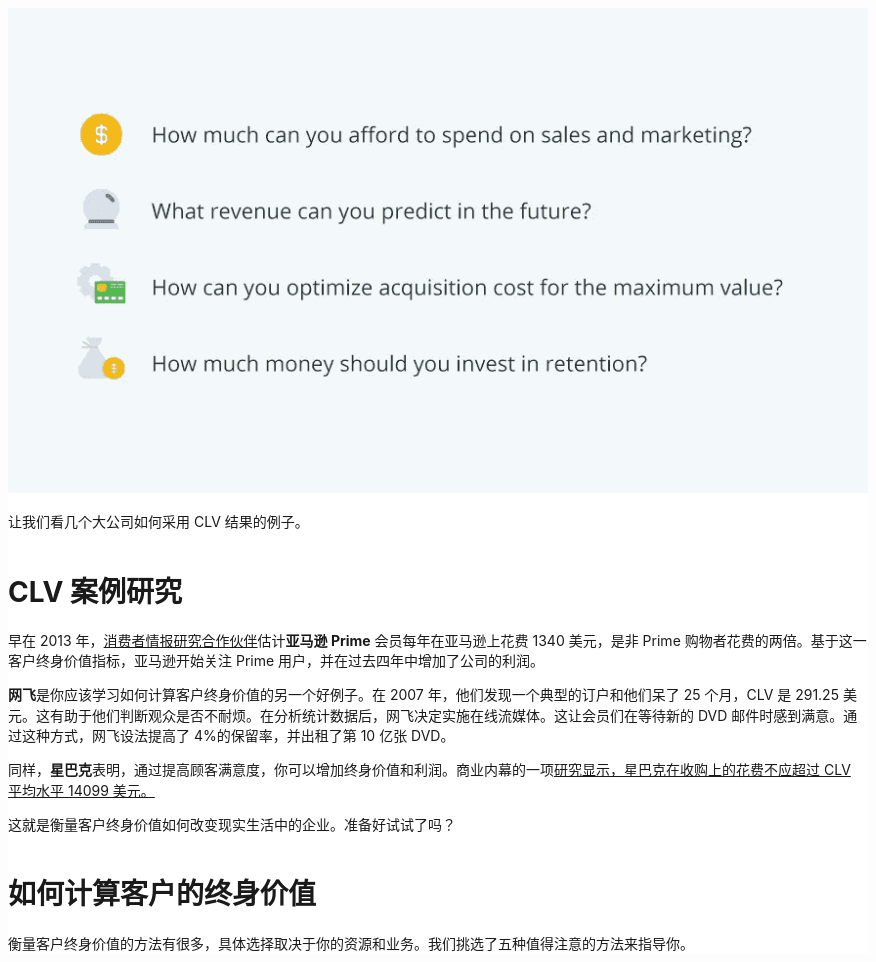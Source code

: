 ![](img/48259664e618e44a574c7dc07c963040.png)

让我们看几个大公司如何采用 CLV 结果的例子。

# CLV 案例研究

早在 2013 年，[消费者情报研究合作伙伴](https://www.fool.com/investing/general/2014/04/21/whats-a-prime-member-worth-to-amazoncom.aspx)估计**亚马逊 Prime** 会员每年在亚马逊上花费 1340 美元，是非 Prime 购物者花费的两倍。基于这一客户终身价值指标，亚马逊开始关注 Prime 用户，并在过去四年中增加了公司的利润。

**网飞**是你应该学习如何计算客户终身价值的另一个好例子。在 2007 年，他们发现一个典型的订户和他们呆了 25 个月，CLV 是 291.25 美元。这有助于他们判断观众是否不耐烦。在分析统计数据后，网飞决定实施在线流媒体。这让会员们在等待新的 DVD 邮件时感到满意。通过这种方式，网飞设法提高了 4%的保留率，并出租了第 10 亿张 DVD。

同样，**星巴克**表明，通过提高顾客满意度，你可以增加终身价值和利润。商业内幕的一项[研究显示，星巴克在收购上的花费不应超过 CLV 平均水平 14099 美元。](https://www.businessinsider.com/lifetime-value-of-a-starbucks-customer-2016-1)

这就是衡量客户终身价值如何改变现实生活中的企业。准备好试试了吗？

# 如何计算客户的终身价值

衡量客户终身价值的方法有很多，具体选择取决于你的资源和业务。我们挑选了五种值得注意的方法来指导你。
